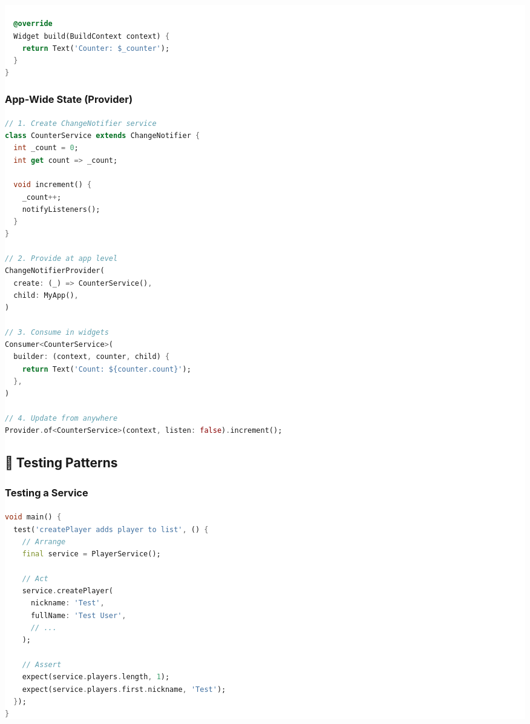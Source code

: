 ```dart
  
  @override
  Widget build(BuildContext context) {
    return Text('Counter: $_counter');
  }
}
```

### App-Wide State (Provider)

```dart
// 1. Create ChangeNotifier service
class CounterService extends ChangeNotifier {
  int _count = 0;
  int get count => _count;
  
  void increment() {
    _count++;
    notifyListeners();
  }
}

// 2. Provide at app level
ChangeNotifierProvider(
  create: (_) => CounterService(),
  child: MyApp(),
)

// 3. Consume in widgets
Consumer<CounterService>(
  builder: (context, counter, child) {
    return Text('Count: ${counter.count}');
  },
)

// 4. Update from anywhere
Provider.of<CounterService>(context, listen: false).increment();
```

## 🧪 Testing Patterns

### Testing a Service

```dart
void main() {
  test('createPlayer adds player to list', () {
    // Arrange
    final service = PlayerService();
    
    // Act
    service.createPlayer(
      nickname: 'Test',
      fullName: 'Test User',
      // ...
    );
    
    // Assert
    expect(service.players.length, 1);
    expect(service.players.first.nickname, 'Test');
  });
}
```
